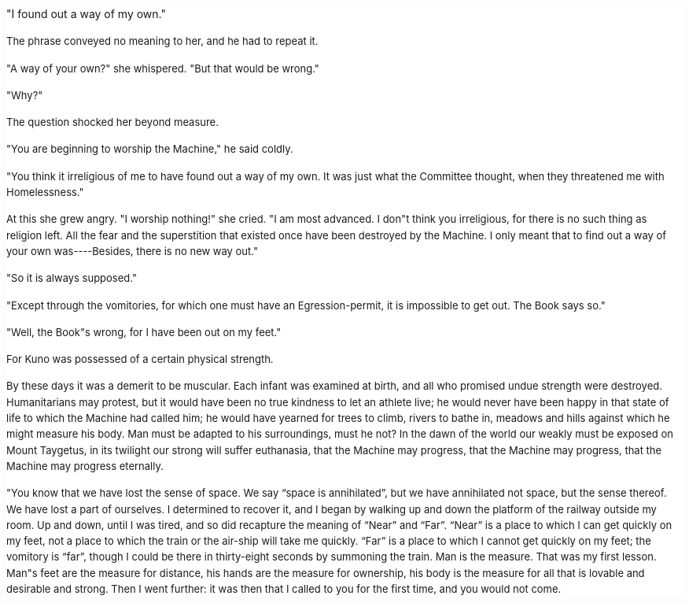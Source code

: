 "I found out a way of my own."</font></p><p><font size="-1">

The phrase conveyed no meaning to her, and he had to repeat
it.</font></p><p><font size="-1">

"A way of your own?" she whispered.  "But that would be
wrong."</font></p><p><font size="-1">

"Why?"</font></p><p><font size="-1">

The question shocked her beyond measure.</font></p><p><font size="-1">

"You are beginning to worship the Machine," he said
coldly.</font></p><p><font size="-1">

"You think it irreligious of me to have found out a way of
my own.  It was just what the Committee thought, when they
threatened me with Homelessness."</font></p><p><font size="-1">

At this she grew angry.  "I worship nothing!" she cried.  "I
am most advanced.  I don"t think you irreligious, for there
is no such thing as religion left.  All the fear and the
superstition that existed once have been destroyed by the
Machine.  I only meant that to find out a way of your own
was----Besides, there is no new way out."</font></p><p><font size="-1">

"So it is always supposed."</font></p><p><font size="-1">

"Except through the vomitories, for which one must have an
Egression-permit, it is impossible to get out.  The Book
says so."</font></p><p><font size="-1">

"Well, the Book"s wrong, for I have been out on my feet."</font></p><p><font size="-1">

For Kuno was possessed of a certain physical strength.</font></p><p><font size="-1">

By these days it was a demerit to be muscular.  Each infant
was examined at birth, and all who promised undue strength
were destroyed.  Humanitarians may protest, but it would
have been no true kindness to let an athlete live; he would
never have been happy in that state of life to which the
Machine had called him; he would have yearned for trees to
climb, rivers to bathe in, meadows and hills against which
he might measure his body.  Man must be adapted to his
surroundings, must he not?  In the dawn of the world our
weakly must be exposed on Mount Taygetus, in its twilight
our strong will suffer euthanasia, that the Machine may
progress, that the Machine may progress, that the Machine
may progress eternally.</font></p><p><font size="-1">

"You know that we have lost the sense of space.  We say
“space is annihilated”, but we have annihilated not space,
but the sense thereof.  We have lost a part of ourselves.  I
determined to recover it, and I began by walking up and down
the platform of the railway outside my room.  Up and down,
until I was tired, and so did recapture the meaning of
“Near” and “Far”.  “Near” is a place to which I can get
quickly on my feet, not a place to which the train or the
air-ship will take me quickly.  “Far” is a place to which I
cannot get quickly on my feet; the vomitory is “far”, though
I could be there in thirty-eight seconds by summoning the
train.  Man is the measure.  That was my first lesson.
Man"s feet are the measure for distance, his hands are the
measure for ownership, his body is the measure for all that
is lovable and desirable and strong.  Then I went further:
it was then that I called to you for the first time, and you
would not come.</font></p><p><font size="-1">
